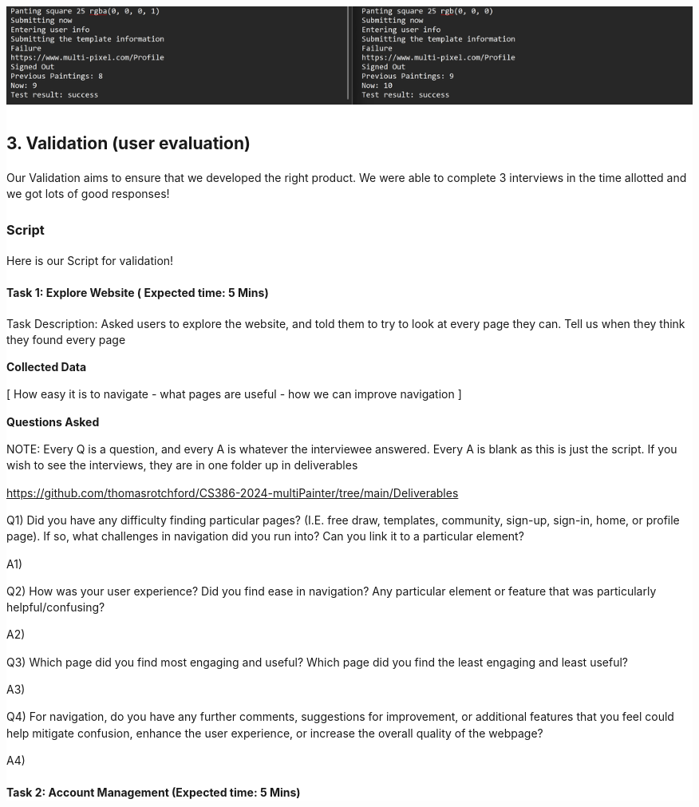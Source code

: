 ![Firefox and Chrome Submissions part 2](./D7_Images/AcceptancePt2.png)

## 3. Validation (user evaluation)

Our Validation aims to ensure that we developed the right product. We were able to complete 3 interviews in the time allotted and we got lots of good responses!

### Script 

Here is our Script for validation!

#### **Task 1: Explore Website ( Expected time: 5 Mins)**

Task Description: Asked users to explore the website, and told them to try to look at
every page they can. Tell us when they think they found every page

**Collected Data**

[ How easy it is to navigate - what pages are useful - how we can improve navigation ]

**Questions Asked**

NOTE: Every Q is a question, and every A is whatever the interviewee answered. Every A is blank as this is just the script. If you wish to see the interviews, they are in one folder up in deliverables

https://github.com/thomasrotchford/CS386-2024-multiPainter/tree/main/Deliverables

Q1) Did you have any difficulty finding particular pages? (I.E. free draw, templates,
community, sign-up, sign-in, home, or profile page). If so, what challenges in navigation
did you run into? Can you link it to a particular element?

A1)

Q2) How was your user experience? Did you find ease in navigation? Any particular
element or feature that was particularly helpful/confusing?

A2)

Q3) Which page did you find most engaging and useful? Which page did you find the
least engaging and least useful?

A3)

Q4) For navigation, do you have any further comments, suggestions for improvement, or
additional features that you feel could help mitigate confusion, enhance the user
experience, or increase the overall quality of the webpage?

A4)

#### **Task 2: Account Management (Expected time: 5 Mins)**

